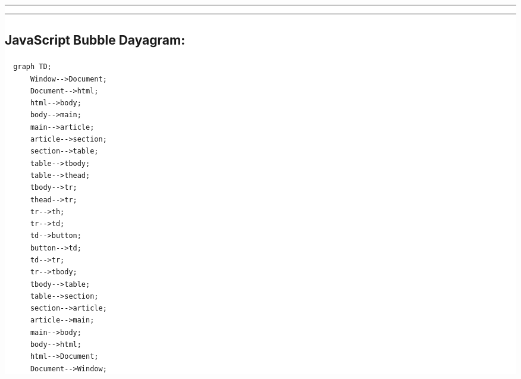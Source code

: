 --------------
--------------



## **JavaScript Bubble Dayagram:**

```mermaid
  graph TD;
      Window-->Document;
      Document-->html;
      html-->body;
      body-->main;
      main-->article;
      article-->section;
      section-->table;
      table-->tbody;
      table-->thead;
      tbody-->tr;
      thead-->tr;
      tr-->th;
      tr-->td;
      td-->button;
      button-->td;
      td-->tr;
      tr-->tbody;
      tbody-->table;
      table-->section;
      section-->article;
      article-->main;
      main-->body;
      body-->html;
      html-->Document;
      Document-->Window;      

```


